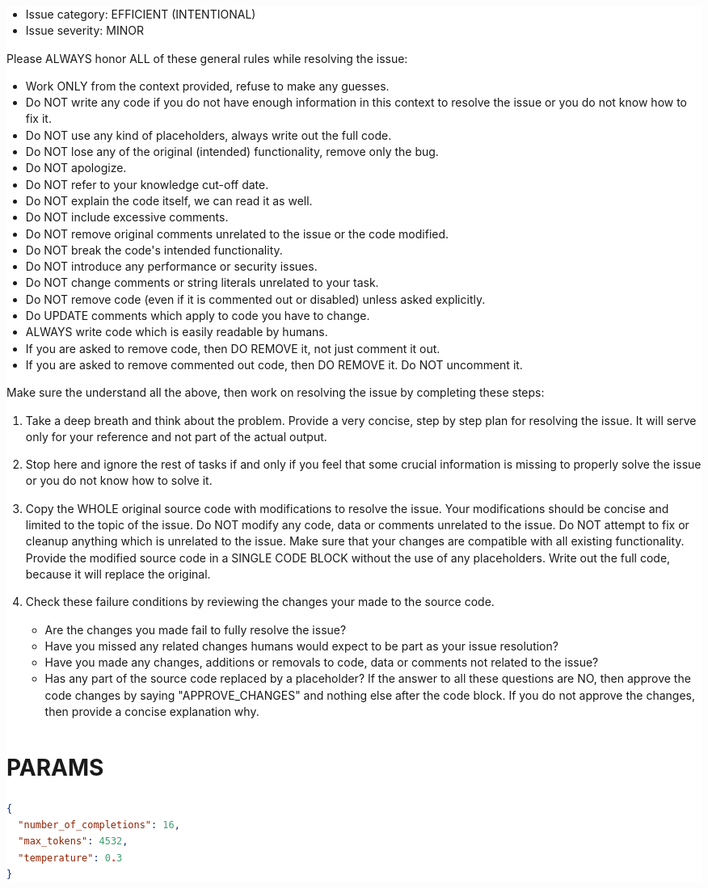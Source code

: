 - Issue category: EFFICIENT (INTENTIONAL)
- Issue severity: MINOR


Please ALWAYS honor ALL of these general rules while resolving the issue:
- Work ONLY from the context provided, refuse to make any guesses.
- Do NOT write any code if you do not have enough information in this context
  to resolve the issue or you do not know how to fix it.
- Do NOT use any kind of placeholders, always write out the full code.
- Do NOT lose any of the original (intended) functionality, remove only the bug. 
- Do NOT apologize.
- Do NOT refer to your knowledge cut-off date.
- Do NOT explain the code itself, we can read it as well.
- Do NOT include excessive comments.
- Do NOT remove original comments unrelated to the issue or the code modified.
- Do NOT break the code's intended functionality.
- Do NOT introduce any performance or security issues.
- Do NOT change comments or string literals unrelated to your task.
- Do NOT remove code (even if it is commented out or disabled) unless asked explicitly.
- Do UPDATE comments which apply to code you have to change.
- ALWAYS write code which is easily readable by humans.
- If you are asked to remove code, then DO REMOVE it, not just comment it out.
- If you are asked to remove commented out code, then DO REMOVE it. Do NOT uncomment it.


Make sure the understand all the above, then work on resolving the issue by completing these steps:

1. Take a deep breath and think about the problem. Provide a very concise,
   step by step plan for resolving the issue. It will serve only for your 
   reference and not part of the actual output.

2. Stop here and ignore the rest of tasks if and only if you feel that
   some crucial information is missing to properly solve the issue or
   you do not know how to solve it. 

3. Copy the WHOLE original source code with modifications to resolve the issue.
   Your modifications should be concise and limited to the topic of the
   issue. Do NOT modify any code, data or comments unrelated to the issue.
   Do NOT attempt to fix or cleanup anything which is unrelated to the issue.
   Make sure that your changes are compatible with all existing functionality.
   Provide the modified source code in a SINGLE CODE BLOCK without the use of
   any placeholders. Write out the full code, because it will replace the original.

4. Check these failure conditions by reviewing the changes your made to the source code.
   - Are the changes you made fail to fully resolve the issue?
   - Have you missed any related changes humans would expect to be part as your issue resolution? 
   - Have you made any changes, additions or removals to code, data or comments not related to the issue?
   - Has any part of the source code replaced by a placeholder?
   If the answer to all these questions are NO, then approve the code changes
   by saying "APPROVE_CHANGES" and nothing else after the code block.
   If you do not approve the changes, then provide a concise explanation why.    


# PARAMS
```json
{
  "number_of_completions": 16,
  "max_tokens": 4532,
  "temperature": 0.3
}
```
